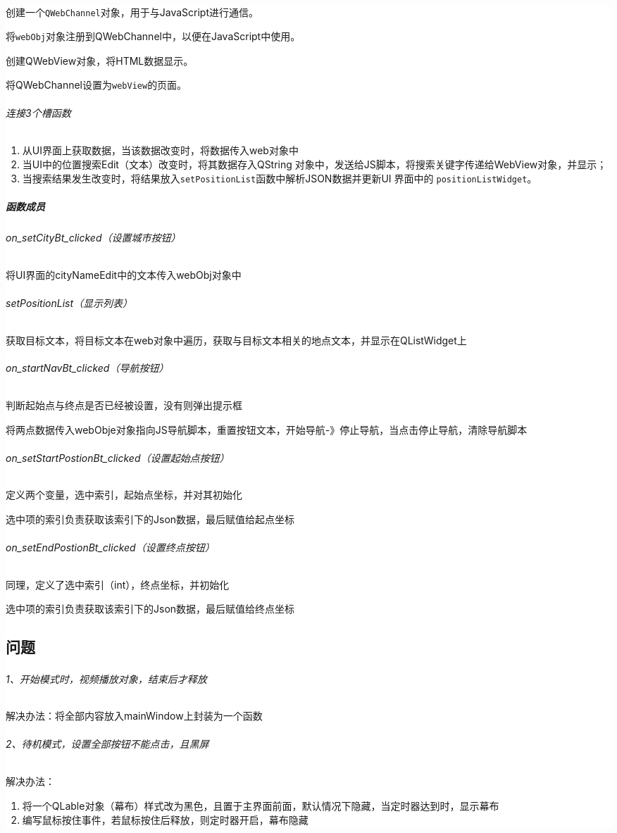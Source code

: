 创建一个`QWebChannel`对象，用于与JavaScript进行通信。

将`webObj`对象注册到QWebChannel中，以便在JavaScript中使用。

创建QWebView对象，将HTML数据显示。

将QWebChannel设置为`webView`的页面。



###### 连接3个槽函数

1. 从UI界面上获取数据，当该数据改变时，将数据传入web对象中
2. 当UI中的位置搜索Edit（文本）改变时，将其数据存入QString 对象中，发送给JS脚本，将搜索关键字传递给WebView对象，并显示；
3. 当搜索结果发生改变时，将结果放入`setPositionList`函数中解析JSON数据并更新UI 界面中的 `positionListWidget`。



##### 函数成员

###### on_setCityBt_clicked（设置城市按钮）

将UI界面的cityNameEdit中的文本传入webObj对象中

###### setPositionList（显示列表）

获取目标文本，将目标文本在web对象中遍历，获取与目标文本相关的地点文本，并显示在QListWidget上

###### on_startNavBt_clicked（导航按钮）

判断起始点与终点是否已经被设置，没有则弹出提示框

将两点数据传入webObje对象指向JS导航脚本，重置按钮文本，开始导航-》停止导航，当点击停止导航，清除导航脚本

###### on_setStartPostionBt_clicked（设置起始点按钮）

定义两个变量，选中索引，起始点坐标，并对其初始化

选中项的索引负责获取该索引下的Json数据，最后赋值给起点坐标

###### on_setEndPostionBt_clicked（设置终点按钮）

同理，定义了选中索引（int），终点坐标，并初始化

选中项的索引负责获取该索引下的Json数据，最后赋值给终点坐标





## 问题

###### 1、开始模式时，视频播放对象，结束后才释放

解决办法：将全部内容放入mainWindow上封装为一个函数



###### 2、待机模式，设置全部按钮不能点击，且黑屏

解决办法：

1. 将一个QLable对象（幕布）样式改为黑色，且置于主界面前面，默认情况下隐藏，当定时器达到时，显示幕布
2. 编写鼠标按住事件，若鼠标按住后释放，则定时器开启，幕布隐藏
